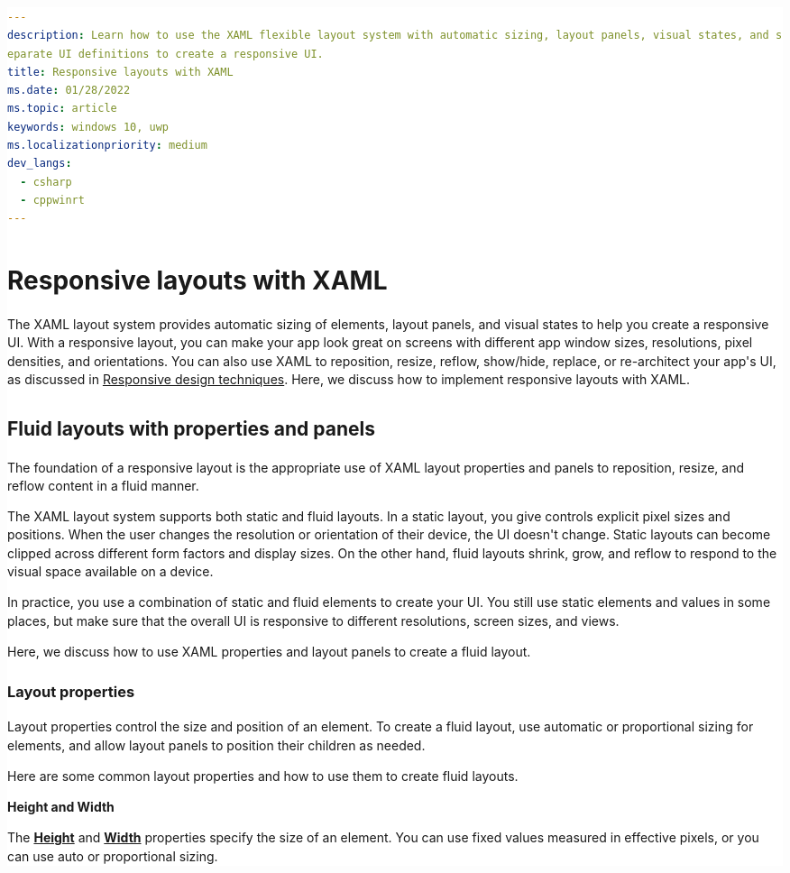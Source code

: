 ```yaml
---
description: Learn how to use the XAML flexible layout system with automatic sizing, layout panels, visual states, and separate UI definitions to create a responsive UI.
title: Responsive layouts with XAML
ms.date: 01/28/2022
ms.topic: article
keywords: windows 10, uwp
ms.localizationpriority: medium
dev_langs:
  - csharp
  - cppwinrt
---
```

# Responsive layouts with XAML

The XAML layout system provides automatic sizing of elements, layout panels, and visual states to help you create a responsive UI. With a responsive layout, you can make your app look great on screens with different app window sizes, resolutions, pixel densities, and orientations. You can also use XAML to reposition, resize, reflow, show/hide, replace, or re-architect your app's UI, as discussed in [Responsive design techniques](responsive-design.md). Here, we discuss how to implement responsive layouts with XAML.

## Fluid layouts with properties and panels

The foundation of a responsive layout is the appropriate use of XAML layout properties and panels to reposition, resize, and reflow content in a fluid manner.

The XAML layout system supports both static and fluid layouts. In a static layout, you give controls explicit pixel sizes and positions. When the user changes the resolution or orientation of their device, the UI doesn't change. Static layouts can become clipped across different form factors and display sizes. On the other hand, fluid layouts shrink, grow, and reflow to respond to the visual space available on a device.

In practice, you use a combination of static and fluid elements to create your UI. You still use static elements and values in some places, but make sure that the overall UI is responsive to different resolutions, screen sizes, and views.

Here, we discuss how to use XAML properties and layout panels to create a fluid layout.

### Layout properties
Layout properties control the size and position of an element. To create a fluid layout, use automatic or proportional sizing for elements, and allow layout panels to position their children as needed.

Here are some common layout properties and how to use them to create fluid layouts.

**Height and Width**

The [**Height**](/uwp/api/windows.ui.xaml.frameworkelement.height) and [**Width**](/uwp/api/windows.ui.xaml.frameworkelement.width) properties specify the size of an element. You can use fixed values measured in effective pixels, or you can use auto or proportional sizing.
